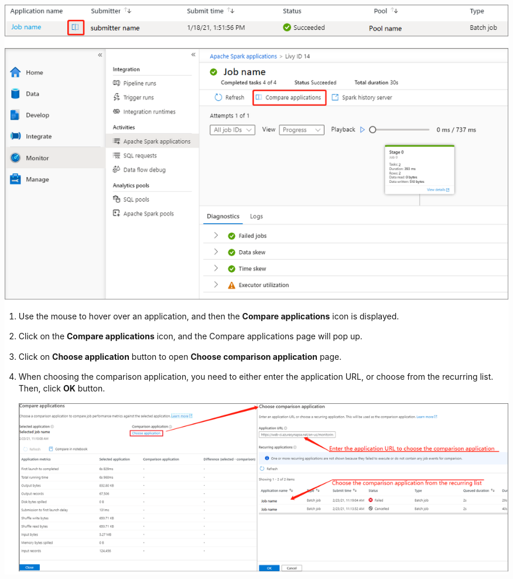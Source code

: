 ![Screenshot of compare applications.](./media/how-to-monitor-spark-applications/compare-applications.png)

![Screenshot of details to compare applications.](./media/how-to-monitor-spark-applications/details-compare-applications.png)

1. Use the mouse to hover over an application, and then the **Compare applications** icon is displayed.

2. Click on the **Compare applications** icon, and the Compare applications page will pop up.

3. Click on **Choose application** button to open **Choose comparison application** page.

4. When choosing the comparison application, you need to either enter the application URL, or choose from the recurring list. Then, click **OK** button. 

   ![Screenshot of choose comparison application.](./media/how-to-monitor-spark-applications/choose-comparison-application.png)
